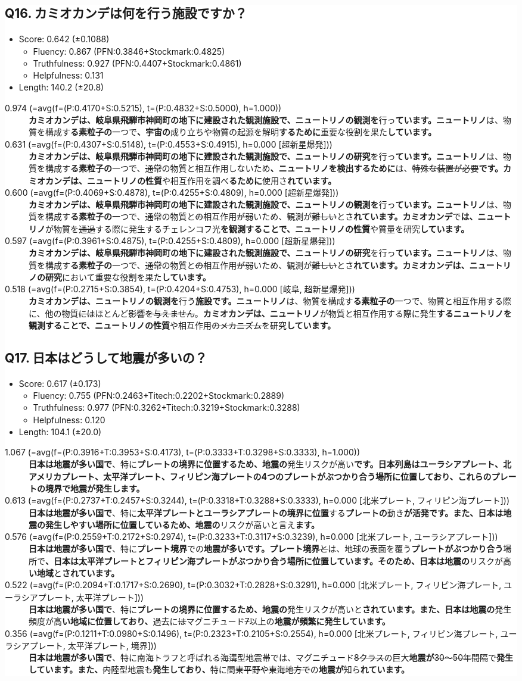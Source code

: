 ## <a name="Q16"></a>Q16. カミオカンデは何を行う施設ですか？

- Score: 0.642 (±0.1088)
  - Fluency: 0.867 (PFN:0.3846+Stockmark:0.4825)
  - Truthfulness: 0.927 (PFN:0.4407+Stockmark:0.4861)
  - Helpfulness: 0.131
- Length: 140.2 (±20.8)

<dl>
<dt>0.974 (=avg(f=(P:0.4170+S:0.5215), t=(P:0.4832+S:0.5000), h=1.000))</dt>
<dd><b>カミオカンデは、岐阜県飛騨市神岡町の地下に建設された観測施設で、ニュートリノの観測を</b>行っ<b>ています。ニュートリノ</b>は、物質を構成す<b>る素粒子の</b>一つで<b>、宇宙の</b>成り立ちや物質の起源を解明<b>するために</b>重要な役割を果た<b>しています。</b></dd>
<dt>0.631 (=avg(f=(P:0.4307+S:0.5148), t=(P:0.4553+S:0.4915), h=0.000 [超新星爆発]))</dt>
<dd><b>カミオカンデは、岐阜県飛騨市神岡町の地下に建設された観測施設で、ニュートリノの研究</b>を行っ<b>ています。ニュートリノ</b>は、物質を構成す<b>る素粒子の</b>一つで、<s>通常</s>の物質と相互作用しないため<b>、ニュートリノを検出するために</b>は、<s>特殊な装置が必要</s><b>です。カミオカンデは、ニュートリノの性質</b>や相互作用を調べ<b>るために</b>使用さ<b>れています。</b></dd>
<dt>0.600 (=avg(f=(P:0.4069+S:0.4878), t=(P:0.4255+S:0.4809), h=0.000 [超新星爆発]))</dt>
<dd><b>カミオカンデは、岐阜県飛騨市神岡町の地下に建設された観測施設で、ニュートリノの観測を</b>行っ<b>ています。ニュートリノ</b>は、物質を構成す<b>る素粒子の</b>一つで、<s>通常</s>の物質と<s>の</s>相互作用<s>が弱</s>いため、観測が<s>難しい</s>とさ<b>れています。カミオカンデ</b>で<b>は、ニュートリノ</b>が物質を<s>通過</s>する際に発生するチェレンコフ光<b>を観測することで、ニュートリノの性質</b>や質量を研究<b>しています。</b></dd>
<dt>0.597 (=avg(f=(P:0.3961+S:0.4875), t=(P:0.4255+S:0.4809), h=0.000 [超新星爆発]))</dt>
<dd><b>カミオカンデは、岐阜県飛騨市神岡町の地下に建設された観測施設で、ニュートリノの研究</b>を行っ<b>ています。ニュートリノ</b>は、物質を構成す<b>る素粒子の</b>一つで、<s>通常</s>の物質と<s>の</s>相互作用<s>が弱</s>いため、観測が<s>難しい</s>とさ<b>れています。カミオカンデは、ニュートリノの研究</b>において重要な役割を果た<b>しています。</b></dd>
<dt>0.518 (=avg(f=(P:0.2715+S:0.3854), t=(P:0.4204+S:0.4753), h=0.000 [岐阜, 超新星爆発]))</dt>
<dd><b>カミオカンデは、ニュートリノの観測を</b>行う<b>施設です。ニュートリノ</b>は、物質を構成す<b>る素粒子の</b>一つで、物質と相互作用する際に、他の物質<s>には</s>ほとんど<s>影響を与えません</s>。<b>カミオカンデは、ニュートリノ</b>が物質と相互作用する際に発生<b>するニュートリノを観測することで、ニュートリノの性質</b>や相互作用<s>のメカニズム</s>を研究<b>しています。</b></dd>
</dl>

## <a name="Q17"></a>Q17. 日本はどうして地震が多いの？

- Score: 0.617 (±0.173)
  - Fluency: 0.755 (PFN:0.2463+Titech:0.2202+Stockmark:0.2889)
  - Truthfulness: 0.977 (PFN:0.3262+Titech:0.3219+Stockmark:0.3288)
  - Helpfulness: 0.120
- Length: 104.1 (±20.0)

<dl>
<dt>1.067 (=avg(f=(P:0.3916+T:0.3953+S:0.4173), t=(P:0.3333+T:0.3298+S:0.3333), h=1.000))</dt>
<dd><b>日本は地震が多い国で</b>、特に<b>プレートの境界に位置するため、地震の</b>発生リスクが高い<b>です。日本列島はユーラシアプレート、北アメリカプレート、太平洋プレート、フィリピン海プレートの4つのプレートがぶつかり合う場所に位置しており、これらのプレートの境界で地震が発生します。</b></dd>
<dt>0.613 (=avg(f=(P:0.2737+T:0.2457+S:0.3244), t=(P:0.3318+T:0.3288+S:0.3333), h=0.000 [北米プレート, フィリピン海プレート]))</dt>
<dd><b>日本は地震が多い国で</b>、特に<b>太平洋プレートとユーラシアプレートの境界に位置</b>する<b>プレートの</b>動き<b>が活発です。また、日本は地震の発生しやすい場所に位置しているため、地震の</b>リスクが高いと言え<b>ます。</b></dd>
<dt>0.576 (=avg(f=(P:0.2559+T:0.2172+S:0.2974), t=(P:0.3233+T:0.3117+S:0.3239), h=0.000 [北米プレート, ユーラシアプレート]))</dt>
<dd><b>日本は地震が多い国で</b>、特に<b>プレート境界</b>での<b>地震が多いです。プレート境界</b><s>と</s>は、地球の表面を覆う<b>プレートがぶつかり合う</b>場所で<b>、日本は太平洋プレートとフィリピン海プレートがぶつかり合う場所に位置しています。そのため、日本は地震の</b>リスクが高<b>い地域</b>と<b>されています。</b></dd>
<dt>0.522 (=avg(f=(P:0.2094+T:0.1717+S:0.2690), t=(P:0.3032+T:0.2828+S:0.3291), h=0.000 [北米プレート, フィリピン海プレート, ユーラシアプレート, 太平洋プレート]))</dt>
<dd><b>日本は地震が多い国で</b>、特に<b>プレートの境界に位置するため、地震の</b>発生リスクが高いと<b>されています。また、日本は地震の</b>発生頻度が高<b>い地域に位置しており、</b>過去に<s>は</s>マグニチュード<s>7</s>以上の<b>地震が頻繁に発生しています。</b></dd>
<dt>0.356 (=avg(f=(P:0.1211+T:0.0980+S:0.1496), t=(P:0.2323+T:0.2105+S:0.2554), h=0.000 [北米プレート, フィリピン海プレート, ユーラシアプレート, 太平洋プレート, 境界]))</dt>
<dd><b>日本は地震が多い国で</b>、特に南海トラフと呼ばれる<s>海溝</s>型地震帯では、マグニチュード<s>8クラス</s>の巨大<b>地震が</b><s>30～50年間隔</s>で<b>発生しています。また、</b><s>内陸</s>型地震も<b>発生しており、</b>特に<s>関東平野や東海地方で</s>の<b>地震が</b>知ら<b>れています。</b></dd>
</dl>
